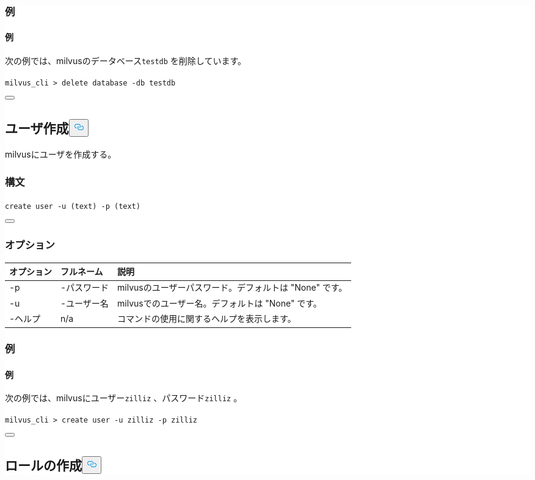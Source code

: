 <h3 id="Examples" class="common-anchor-header">例</h3><h4 id="Example-1" class="common-anchor-header">例</h4><p>次の例では、milvusのデータベース<code translate="no">testdb</code> を削除しています。</p>
<pre><code translate="no" class="language-shell">milvus_cli &gt; delete database -db testdb
<button class="copy-code-btn"></button></code></pre>
<h2 id="create-user" class="common-anchor-header">ユーザ作成<button data-href="#create-user" class="anchor-icon" translate="no">
      <svg translate="no"
        aria-hidden="true"
        focusable="false"
        height="20"
        version="1.1"
        viewBox="0 0 16 16"
        width="16"
      >
        <path
          fill="#0092E4"
          fill-rule="evenodd"
          d="M4 9h1v1H4c-1.5 0-3-1.69-3-3.5S2.55 3 4 3h4c1.45 0 3 1.69 3 3.5 0 1.41-.91 2.72-2 3.25V8.59c.58-.45 1-1.27 1-2.09C10 5.22 8.98 4 8 4H4c-.98 0-2 1.22-2 2.5S3 9 4 9zm9-3h-1v1h1c1 0 2 1.22 2 2.5S13.98 12 13 12H9c-.98 0-2-1.22-2-2.5 0-.83.42-1.64 1-2.09V6.25c-1.09.53-2 1.84-2 3.25C6 11.31 7.55 13 9 13h4c1.45 0 3-1.69 3-3.5S14.5 6 13 6z"
        ></path>
      </svg>
    </button></h2><p>milvusにユーザを作成する。</p>
<p><h3 id="create-user">構文</h3></p>
<pre><code translate="no" class="language-shell">create user -u (text) -p (text)
<button class="copy-code-btn"></button></code></pre>
<h3 id="Options" class="common-anchor-header">オプション</h3><table>
<thead>
<tr><th style="text-align:left">オプション</th><th style="text-align:left">フルネーム</th><th style="text-align:left">説明</th></tr>
</thead>
<tbody>
<tr><td style="text-align:left">-p</td><td style="text-align:left">-パスワード</td><td style="text-align:left">milvusのユーザーパスワード。デフォルトは "None" です。</td></tr>
<tr><td style="text-align:left">-u</td><td style="text-align:left">-ユーザー名</td><td style="text-align:left">milvusでのユーザー名。デフォルトは "None" です。</td></tr>
<tr><td style="text-align:left">-ヘルプ</td><td style="text-align:left">n/a</td><td style="text-align:left">コマンドの使用に関するヘルプを表示します。</td></tr>
</tbody>
</table>
<h3 id="Examples" class="common-anchor-header">例</h3><h4 id="Example-1" class="common-anchor-header">例</h4><p>次の例では、milvusにユーザー<code translate="no">zilliz</code> 、パスワード<code translate="no">zilliz</code> 。</p>
<pre><code translate="no" class="language-shell">milvus_cli &gt; create user -u zilliz -p zilliz
<button class="copy-code-btn"></button></code></pre>
<h2 id="create-role" class="common-anchor-header">ロールの作成<button data-href="#create-role" class="anchor-icon" translate="no">
      <svg translate="no"
        aria-hidden="true"
        focusable="false"
        height="20"
        version="1.1"
        viewBox="0 0 16 16"
        width="16"
      >
        <path
          fill="#0092E4"
          fill-rule="evenodd"
          d="M4 9h1v1H4c-1.5 0-3-1.69-3-3.5S2.55 3 4 3h4c1.45 0 3 1.69 3 3.5 0 1.41-.91 2.72-2 3.25V8.59c.58-.45 1-1.27 1-2.09C10 5.22 8.98 4 8 4H4c-.98 0-2 1.22-2 2.5S3 9 4 9zm9-3h-1v1h1c1 0 2 1.22 2 2.5S13.98 12 13 12H9c-.98 0-2-1.22-2-2.5 0-.83.42-1.64 1-2.09V6.25c-1.09.53-2 1.84-2 3.25C6 11.31 7.55 13 9 13h4c1.45 0 3-1.69 3-3.5S14.5 6 13 6z"
        ></path>